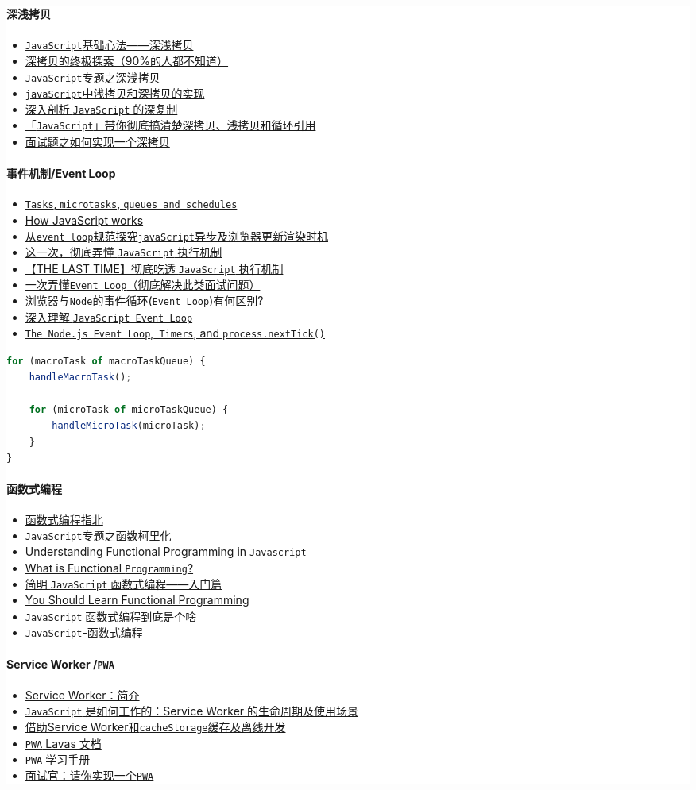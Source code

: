 #### 深浅拷贝

- [`JavaScript`基础心法——深浅拷贝](https://github.com/axuebin/articles/issues/20)
- [深拷贝的终极探索（90%的人都不知道）](https://juejin.im/post/5bc1ae9be51d450e8b140b0c)
- [`JavaScript`专题之深浅拷贝](https://github.com/mqyqingfeng/Blog/issues/32)
- [`javaScript`中浅拷贝和深拷贝的实现](https://github.com/wengjq/Blog/issues/3)
- [深入剖析 `JavaScript` 的深复制](https://jerryzou.com/posts/dive-into-deep-clone-in-javascript/)
- [「`JavaScript`」带你彻底搞清楚深拷贝、浅拷贝和循环引用](https://segmentfault.com/a/1190000015042902)
- [面试题之如何实现一个深拷贝]( https://github.com/yygmind/blog/issues/29)

#### 事件机制/Event Loop

- [`Tasks`, `microtasks`, `queues and schedules`](https://jakearchibald.com/2015/tasks-microtasks-queues-and-schedules/)
- [How JavaScript works](https://blog.sessionstack.com/how-javascript-works-event-loop-and-the-rise-of-async-programming-5-ways-to-better-coding-with-2f077c4438b5)
- [从`event loop`规范探究`javaScript`异步及浏览器更新渲染时机](https://github.com/aooy/blog/issues/5)
- [这一次，彻底弄懂 `JavaScript` 执行机制](https://juejin.im/post/59e85eebf265da430d571f89)
- [【THE LAST TIME】彻底吃透 `JavaScript` 执行机制](https://juejin.im/post/5d901418518825539312f587)
- [一次弄懂`Event Loop`（彻底解决此类面试问题）](https://juejin.im/post/5c3d8956e51d4511dc72c200)
- [浏览器与`Node`的事件循环(`Event Loop`)有何区别?](https://zhuanlan.zhihu.com/p/54882306)
- [深入理解 `JavaScript Event Loop`](https://zhuanlan.zhihu.com/p/34229323)
- [`The Node.js Event Loop`,` Timers`, and `process.nextTick()`](https://nodejs.org/en/docs/guides/event-loop-timers-and-nexttick/)

~~~javascript
for (macroTask of macroTaskQueue) {
    handleMacroTask();

    for (microTask of microTaskQueue) {
        handleMicroTask(microTask);
    }
}
~~~

#### 函数式编程

- [函数式编程指北](https://llh911001.gitbooks.io/mostly-adequate-guide-chinese/content/)
- [`JavaScript`专题之函数柯里化](https://github.com/mqyqingfeng/Blog/issues/42)
- [Understanding Functional Programming in `Javascript`](https://levelup.gitconnected.com/understanding-functional-programming-in-javascript-a-complete-guide-e85ed13b42c8)
- [What is Functional `Programming`?](https://medium.com/javascript-scene/master-the-javascript-interview-what-is-functional-programming-7f218c68b3a0)
- [简明 `JavaScript` 函数式编程——入门篇](https://juejin.im/post/5d70e25de51d453c11684cc4)
- [You Should Learn Functional Programming](https://dev.to/allanmacgregor/you-should-learn-functional-programming-in-2018-4nff)
- [`JavaScript` 函数式编程到底是个啥](https://segmentfault.com/a/1190000009864459)
- [`JavaScript`-函数式编程](https://github.com/ecmadao/Coding-Guide/blob/master/Notes/JavaScript/JavaScript%E5%87%BD%E6%95%B0%E5%BC%8F%E7%BC%96%E7%A8%8B.md)

#### Service Worker /`PWA`

- [Service Worker：简介](https://developers.google.com/web/fundamentals/primers/service-workers)
- [`JavaScript` 是如何工作的：Service Worker 的生命周期及使用场景](https://github.com/qq449245884/xiaozhi/issues/8)
- [借助Service Worker和`cacheStorage`缓存及离线开发](https://www.zhangxinxu.com/wordpress/2017/07/service-worker-cachestorage-offline-develop/)
- [`PWA` Lavas 文档](https://lavas.baidu.com/pwa/README)
- [`PWA` 学习手册](https://pwa.alienzhou.com/)
- [面试官：请你实现一个`PWA`](https://juejin.im/post/5e26aa785188254c257c462d#heading-24)
